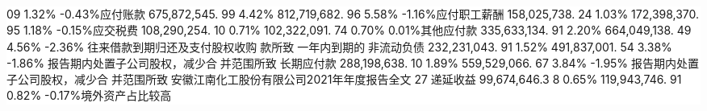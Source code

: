 09
1.32%
-0.43%应付账款
675,872,545.
99
4.42%
812,719,682.
96
5.58%
-1.16%应付职工薪酬
158,025,738.
24
1.03%
172,398,370.
95
1.18%
-0.15%应交税费
108,290,254.
10
0.71%
102,322,091.
74
0.70%
0.01%其他应付款
335,633,134.
91
2.20%
664,049,138.
49
4.56%
-2.36%
往来借款到期归还及支付股权收购
款所致
一年内到期的
非流动负债
232,231,043.
91
1.52%
491,837,001.
54
3.38%
-1.86%
报告期内处置子公司股权，减少合
并范围所致
长期应付款
288,198,638.
10
1.89%
559,529,066.
67
3.84%
-1.95%
报告期内处置子公司股权，减少合
并范围所致
安徽江南化工股份有限公司2021年年度报告全文
27
递延收益
99,674,646.3
8
0.65%
119,943,746.
91
0.82%
-0.17%境外资产占比较高